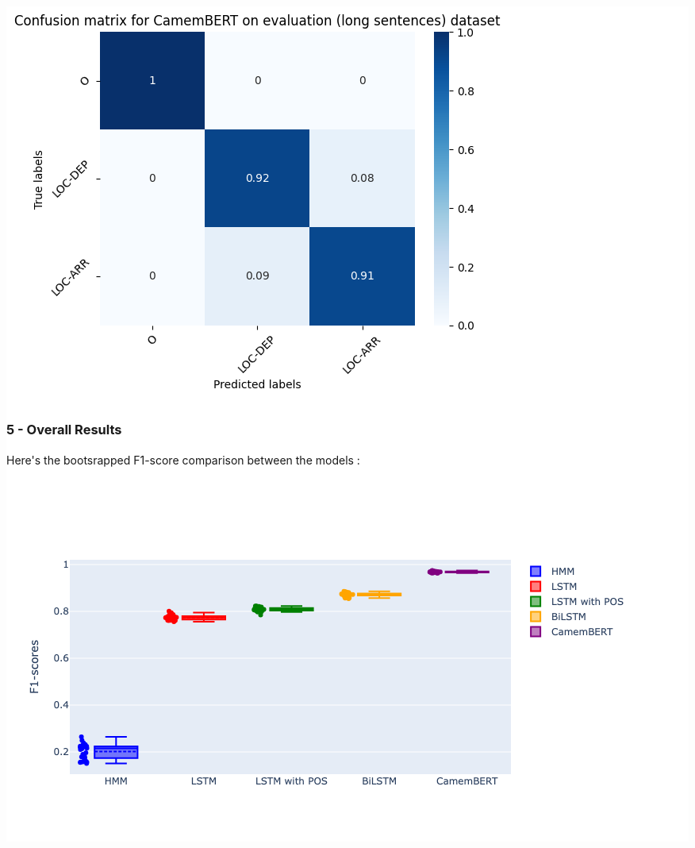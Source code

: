 ![](./assets/camembert_large_samples.png)

### 5 - Overall Results

Here's the bootsrapped F1-score comparison between the models :

![](./assets/bootstrapped_overall_f1.png)
